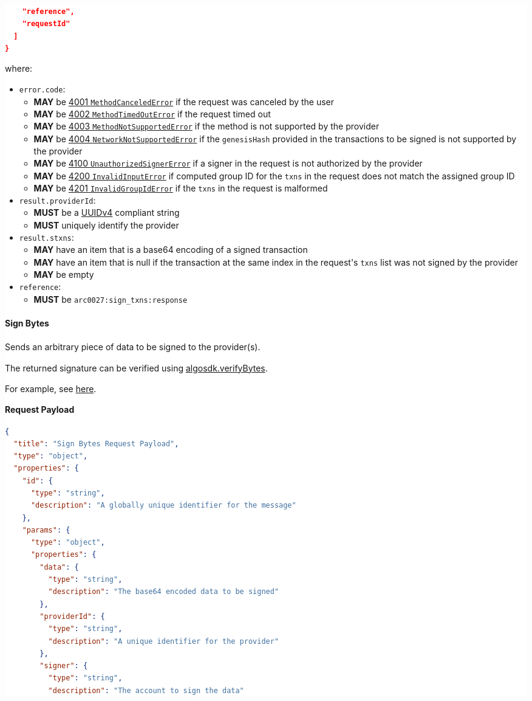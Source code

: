 ```json
    "reference",
    "requestId"
  ]
}
```
where:
* `error.code`:
  - **MAY** be [4001 `MethodCanceledError`](#4001-methodcancelederror) if the request was canceled by the user
  - **MAY** be [4002 `MethodTimedOutError`](#4002-methodtimedouterror) if the request timed out
  - **MAY** be [4003 `MethodNotSupportedError`](#4003-methodnotsupportederror) if the method is not supported by the provider
  - **MAY** be [4004 `NetworkNotSupportedError`](#4004-networknotsupportederror) if the `genesisHash` provided in the transactions to be signed is not supported by the provider
  - **MAY** be [4100 `UnauthorizedSignerError`](#4100-unauthorizedsignererror) if a signer in the request is not authorized by the provider
  - **MAY** be [4200 `InvalidInputError`](#4200-invalidinputerror) if computed group ID for the `txns` in the request does not match the assigned group ID
  - **MAY** be [4201 `InvalidGroupIdError`](#4201-invalidgroupiderror) if the `txns` in the request is malformed
* `result.providerId`:
  - **MUST** be a <a href="https://www.rfc-editor.org/rfc/rfc4122">UUIDv4</a> compliant string
  - **MUST** uniquely identify the provider
* `result.stxns`:
  - **MAY** have an item that is a base64 encoding of a signed transaction
  - **MAY** have an item that is null if the transaction at the same index in the request's `txns` list was not signed by the provider
  - **MAY** be empty
* `reference`:
  - **MUST** be `arc0027:sign_txns:response`

#### Sign Bytes

Sends an arbitrary piece of data to be signed to the provider(s). 

The returned signature can be verified using <a href="https://algorand.github.io/js-algorand-sdk/functions/verifyBytes.html">algosdk.verifyBytes</a>.

For example, see [here](#sign-bytes-example).

**Request Payload**

```json
{
  "title": "Sign Bytes Request Payload",
  "type": "object",
  "properties": {
    "id": {
      "type": "string",
      "description": "A globally unique identifier for the message"
    },
    "params": {
      "type": "object",
      "properties": {
        "data": {
          "type": "string",
          "description": "The base64 encoded data to be signed"
        },
        "providerId": {
          "type": "string",
          "description": "A unique identifier for the provider"
        },
        "signer": {
          "type": "string",
          "description": "The account to sign the data"
```